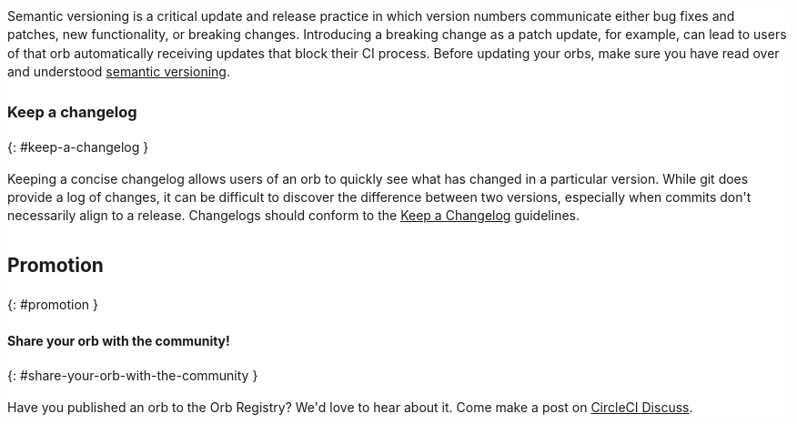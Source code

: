 Semantic versioning is a critical update and release practice in which version numbers communicate either bug fixes and patches, new functionality, or breaking changes. Introducing a breaking change as a patch update, for example, can lead to users of that orb automatically receiving updates that block their CI process. Before updating your orbs, make sure you have read over and understood [semantic versioning]({{site.baseurl}}/orb-concepts/#semantic-versioning).

### Keep a changelog
{: #keep-a-changelog }

Keeping a concise changelog allows users of an orb to quickly see what has changed in a particular version. While git does provide a log of changes, it can be difficult to discover the difference between two versions, especially when commits don't necessarily align to a release. Changelogs should conform to the [Keep a Changelog](https://keepachangelog.com/en/1.0.0/) guidelines.

## Promotion
{: #promotion }

#### Share your orb with the community!
{: #share-your-orb-with-the-community }

Have you published an orb to the Orb Registry? We'd love to hear about it. Come make a post on [CircleCI Discuss](https://discuss.circleci.com/c/ecosystem/orbs).
